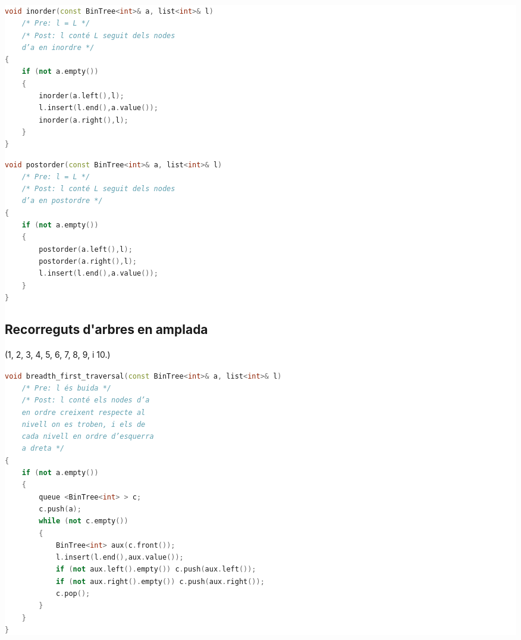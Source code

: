 ```cpp
```
```cpp
void inorder(const BinTree<int>& a, list<int>& l)
	/* Pre: l = L */
	/* Post: l conté L seguit dels nodes
	d’a en inordre */
{
	if (not a.empty())
	{
		inorder(a.left(),l);
	    l.insert(l.end(),a.value());
	    inorder(a.right(),l);
	}
}
```
```cpp
void postorder(const BinTree<int>& a, list<int>& l)
	/* Pre: l = L */
	/* Post: l conté L seguit dels nodes
	d’a en postordre */
{
	if (not a.empty())
	{
		postorder(a.left(),l);
		postorder(a.right(),l);
		l.insert(l.end(),a.value());
	}
}
```

Recorreguts d'arbres en amplada
--------------------
(1, 2, 3, 4, 5, 6, 7, 8, 9, i 10.)
```cpp
void breadth_first_traversal(const BinTree<int>& a, list<int>& l)
	/* Pre: l és buida */
	/* Post: l conté els nodes d’a
	en ordre creixent respecte al
	nivell on es troben, i els de
	cada nivell en ordre d’esquerra
	a dreta */
{
	if (not a.empty())
	{
		queue <BinTree<int> > c;
	    c.push(a);
	    while (not c.empty())
	    {
		    BinTree<int> aux(c.front());
		    l.insert(l.end(),aux.value());
		    if (not aux.left().empty()) c.push(aux.left());
		    if (not aux.right().empty()) c.push(aux.right());
		    c.pop();
		}
	}
}
```
